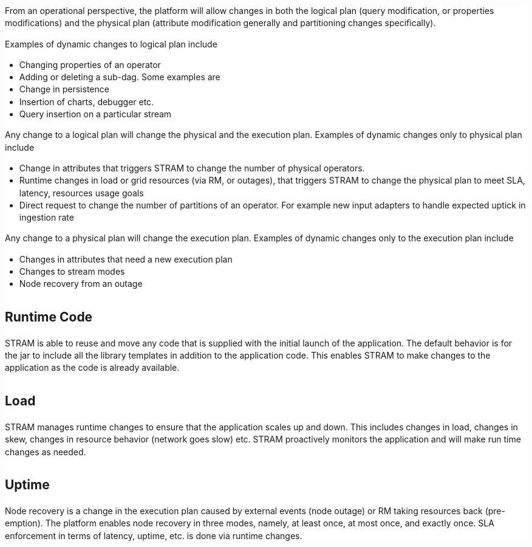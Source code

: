 From an operational perspective, the platform will allow changes
in both the logical plan (query modification, or properties
modifications) and the physical plan (attribute modification generally and
partitioning changes specifically).

Examples of dynamic changes to logical plan include
-   Changing properties of an operator
-   Adding or deleting a sub-dag. Some examples are
  -   Change in persistence
  -   Insertion of charts, debugger etc.
  -   Query insertion on a particular stream

Any change to a logical plan will change the physical and the
execution plan. Examples of dynamic changes only to physical plan
include

-   Change in attributes that triggers STRAM to change the number
    of physical operators.
-   Runtime changes in load or grid resources (via RM, or
    outages), that triggers STRAM to change the physical plan to meet
    SLA, latency, resources usage goals
-   Direct request to change the number of partitions of
    an operator. For example new input adapters to handle expected
    uptick in ingestion rate

Any change to a physical plan will change the execution plan.
Examples of dynamic changes only to the execution plan include

-   Changes in attributes that need a new execution plan
-   Changes to stream modes
-   Node recovery from an outage

Runtime Code
-------------------------

STRAM is able to reuse and move any code that is supplied with the
initial launch of the application. The default behavior is for the jar
to include all the library templates in addition to the application
code. This enables STRAM to make changes to the application as the code
is already available.

Load
-----------------

STRAM manages runtime changes to ensure that the application
scales up and down. This includes changes in load, changes in skew,
changes in resource behavior (network goes slow) etc. STRAM proactively
monitors the application and will make run time changes as
needed.

Uptime
-------------------

Node recovery is a change in the execution plan caused by external
events (node outage) or RM taking resources back (pre-emption). The
platform enables node recovery in three modes, namely, at least once, at
most once, and exactly once. SLA enforcement in terms of latency,
uptime, etc. is done via runtime changes.
